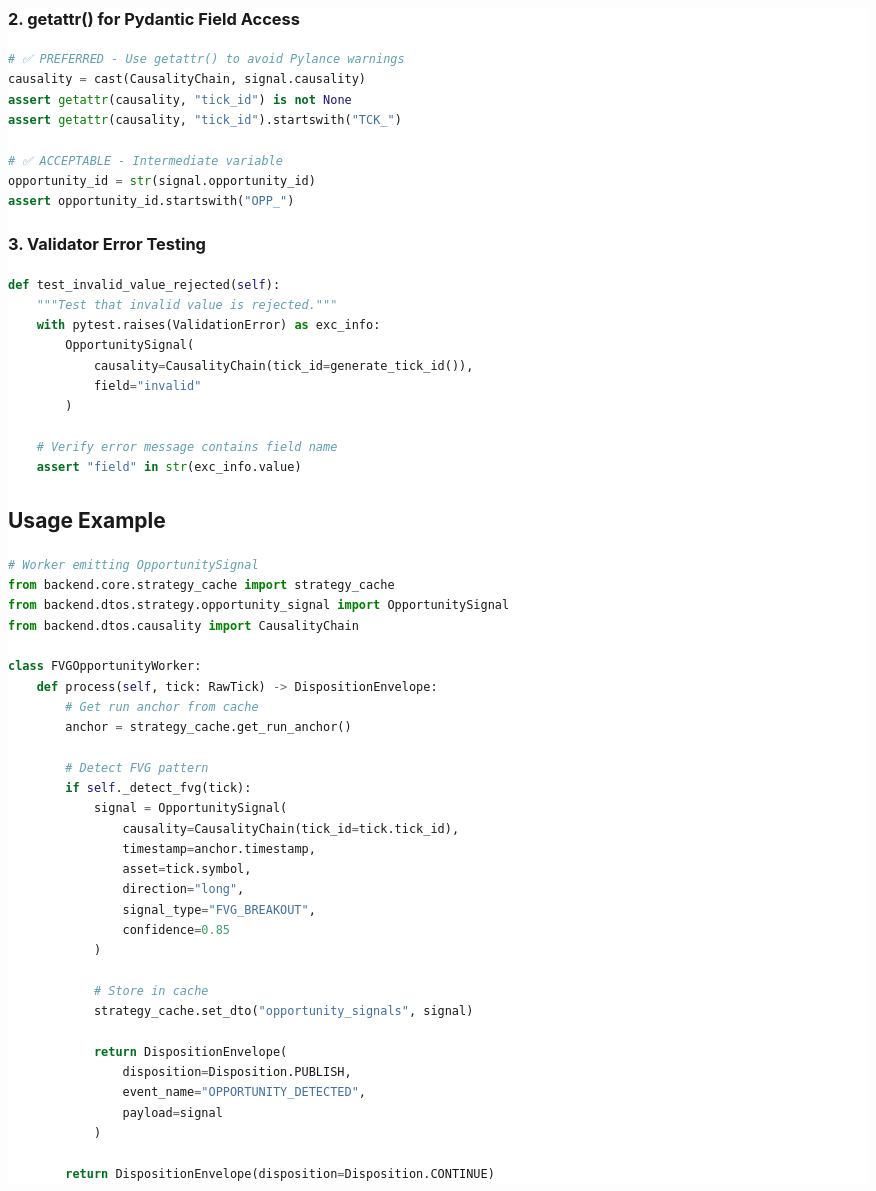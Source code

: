 
### 2. getattr() for Pydantic Field Access

```python
# ✅ PREFERRED - Use getattr() to avoid Pylance warnings
causality = cast(CausalityChain, signal.causality)
assert getattr(causality, "tick_id") is not None
assert getattr(causality, "tick_id").startswith("TCK_")

# ✅ ACCEPTABLE - Intermediate variable
opportunity_id = str(signal.opportunity_id)
assert opportunity_id.startswith("OPP_")
```

### 3. Validator Error Testing

```python
def test_invalid_value_rejected(self):
    """Test that invalid value is rejected."""
    with pytest.raises(ValidationError) as exc_info:
        OpportunitySignal(
            causality=CausalityChain(tick_id=generate_tick_id()),
            field="invalid"
        )
    
    # Verify error message contains field name
    assert "field" in str(exc_info.value)
```

## Usage Example

```python
# Worker emitting OpportunitySignal
from backend.core.strategy_cache import strategy_cache
from backend.dtos.strategy.opportunity_signal import OpportunitySignal
from backend.dtos.causality import CausalityChain

class FVGOpportunityWorker:
    def process(self, tick: RawTick) -> DispositionEnvelope:
        # Get run anchor from cache
        anchor = strategy_cache.get_run_anchor()
        
        # Detect FVG pattern
        if self._detect_fvg(tick):
            signal = OpportunitySignal(
                causality=CausalityChain(tick_id=tick.tick_id),
                timestamp=anchor.timestamp,
                asset=tick.symbol,
                direction="long",
                signal_type="FVG_BREAKOUT",
                confidence=0.85
            )
            
            # Store in cache
            strategy_cache.set_dto("opportunity_signals", signal)
            
            return DispositionEnvelope(
                disposition=Disposition.PUBLISH,
                event_name="OPPORTUNITY_DETECTED",
                payload=signal
            )
        
        return DispositionEnvelope(disposition=Disposition.CONTINUE)
```
